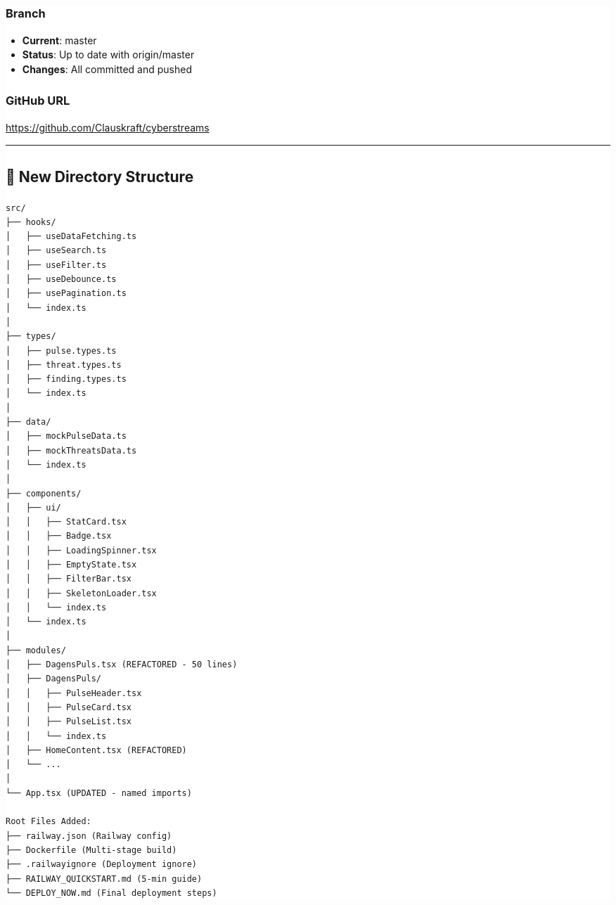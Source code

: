 ### Branch
- **Current**: master
- **Status**: Up to date with origin/master
- **Changes**: All committed and pushed

### GitHub URL
https://github.com/Clauskraft/cyberstreams

---

## 📁 New Directory Structure

```
src/
├── hooks/
│   ├── useDataFetching.ts
│   ├── useSearch.ts
│   ├── useFilter.ts
│   ├── useDebounce.ts
│   ├── usePagination.ts
│   └── index.ts
│
├── types/
│   ├── pulse.types.ts
│   ├── threat.types.ts
│   ├── finding.types.ts
│   └── index.ts
│
├── data/
│   ├── mockPulseData.ts
│   ├── mockThreatsData.ts
│   └── index.ts
│
├── components/
│   ├── ui/
│   │   ├── StatCard.tsx
│   │   ├── Badge.tsx
│   │   ├── LoadingSpinner.tsx
│   │   ├── EmptyState.tsx
│   │   ├── FilterBar.tsx
│   │   ├── SkeletonLoader.tsx
│   │   └── index.ts
│   └── index.ts
│
├── modules/
│   ├── DagensPuls.tsx (REFACTORED - 50 lines)
│   ├── DagensPuls/
│   │   ├── PulseHeader.tsx
│   │   ├── PulseCard.tsx
│   │   ├── PulseList.tsx
│   │   └── index.ts
│   ├── HomeContent.tsx (REFACTORED)
│   └── ...
│
└── App.tsx (UPDATED - named imports)

Root Files Added:
├── railway.json (Railway config)
├── Dockerfile (Multi-stage build)
├── .railwayignore (Deployment ignore)
├── RAILWAY_QUICKSTART.md (5-min guide)
└── DEPLOY_NOW.md (Final deployment steps)

```